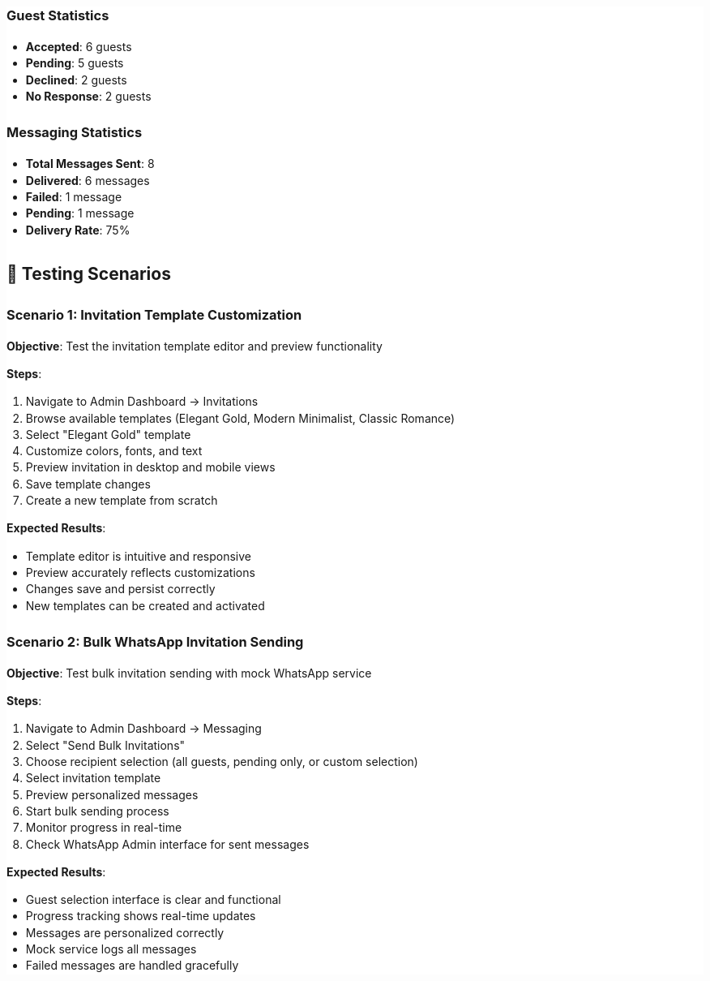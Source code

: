### Guest Statistics
- **Accepted**: 6 guests
- **Pending**: 5 guests  
- **Declined**: 2 guests
- **No Response**: 2 guests

### Messaging Statistics
- **Total Messages Sent**: 8
- **Delivered**: 6 messages
- **Failed**: 1 message
- **Pending**: 1 message
- **Delivery Rate**: 75%

## 🧪 Testing Scenarios

### Scenario 1: Invitation Template Customization

**Objective**: Test the invitation template editor and preview functionality

**Steps**:
1. Navigate to Admin Dashboard → Invitations
2. Browse available templates (Elegant Gold, Modern Minimalist, Classic Romance)
3. Select "Elegant Gold" template
4. Customize colors, fonts, and text
5. Preview invitation in desktop and mobile views
6. Save template changes
7. Create a new template from scratch

**Expected Results**:
- Template editor is intuitive and responsive
- Preview accurately reflects customizations
- Changes save and persist correctly
- New templates can be created and activated

### Scenario 2: Bulk WhatsApp Invitation Sending

**Objective**: Test bulk invitation sending with mock WhatsApp service

**Steps**:
1. Navigate to Admin Dashboard → Messaging
2. Select "Send Bulk Invitations"
3. Choose recipient selection (all guests, pending only, or custom selection)
4. Select invitation template
5. Preview personalized messages
6. Start bulk sending process
7. Monitor progress in real-time
8. Check WhatsApp Admin interface for sent messages

**Expected Results**:
- Guest selection interface is clear and functional
- Progress tracking shows real-time updates
- Messages are personalized correctly
- Mock service logs all messages
- Failed messages are handled gracefully
